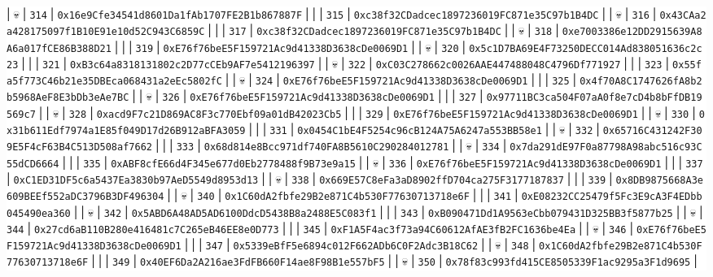 | 💀 | `314` | `0x16e9Cfe34541d8601Da1fAb1707FE2B1b867887F` |
|  | `315` | `0xc38f32CDadcec1897236019FC871e35C97b1B4DC` |
| 💀 | `316` | `0x43CAa2a428175097f1B10E91e10d52C943C6859C` |
|  | `317` | `0xc38f32CDadcec1897236019FC871e35C97b1B4DC` |
| 💀 | `318` | `0xe7003386e12DD2915639A8A6a017fCE86B388D21` |
|  | `319` | `0xE76f76beE5F159721Ac9d41338D3638cDe0069D1` |
| 💀 | `320` | `0x5c1D7BA69E4F73250DECC014Ad838051636c2c23` |
|  | `321` | `0xB3c64a8318131802c2D77cCEb9AF7e5412196397` |
| 💀 | `322` | `0xC03C278662c0026AAE447488048C4796Df771927` |
|  | `323` | `0x55fa5f773C46b21e35DBEca068431a2eEc5802fC` |
| 💀 | `324` | `0xE76f76beE5F159721Ac9d41338D3638cDe0069D1` |
|  | `325` | `0x4f70A8C1747626fA8b2b5968AeF8E3bDb3eAe7BC` |
| 💀 | `326` | `0xE76f76beE5F159721Ac9d41338D3638cDe0069D1` |
|  | `327` | `0x97711BC3ca504F07aA0f8e7cD4b8bFfDB19569c7` |
| 💀 | `328` | `0xacd9F7c21D869AC8F3c770Ebf09a01dB42023Cb5` |
|  | `329` | `0xE76f76beE5F159721Ac9d41338D3638cDe0069D1` |
| 💀 | `330` | `0x31b611Edf7974a1E85f049D17d26B912aBFA3059` |
|  | `331` | `0x0454C1bE4F5254c96cB124A75A6247a553BB58e1` |
| 💀 | `332` | `0x65716C431242F309E5F4cF63B4C513D508af7662` |
|  | `333` | `0x68d814e8Bcc971df740FA8B5610C290284012781` |
| 💀 | `334` | `0x7da291dE97F0a87798A98abc516c93C55dCD6664` |
|  | `335` | `0xABF8cfE66d4F345e677d0Eb2778488f9B73e9a15` |
| 💀 | `336` | `0xE76f76beE5F159721Ac9d41338D3638cDe0069D1` |
|  | `337` | `0xC1ED31DF5c6a5437Ea3830b97AeD5549d8953d13` |
| 💀 | `338` | `0x669E57C8eFa3aD8902ffD704ca275F3177187837` |
|  | `339` | `0x8DB9875668A3e609BEEf552aDC3796B3DF496304` |
| 💀 | `340` | `0x1C60dA2fbfe29B2e871C4b530F77630713718e6F` |
|  | `341` | `0xE08232CC25479f5Fc3E9cA3F4EDbb045490ea360` |
| 💀 | `342` | `0x5ABD6A48AD5AD6100DdcD5438B8a2488E5C083f1` |
|  | `343` | `0xB090471Dd1A9563eCbb079431D325BB3f5877b25` |
| 💀 | `344` | `0x27cd6aB110B280e416481c7C265eB46EE8e0D773` |
|  | `345` | `0xF1A5F4ac3f73a94C60612AfAE3fB2FC1636be4Ea` |
| 💀 | `346` | `0xE76f76beE5F159721Ac9d41338D3638cDe0069D1` |
|  | `347` | `0x5339eBfF5e6894c012F662ADb6C0F2Adc3B18C62` |
| 💀 | `348` | `0x1C60dA2fbfe29B2e871C4b530F77630713718e6F` |
|  | `349` | `0x40EF6Da2A216ae3FdFB660F14ae8F98B1e557bF5` |
| 💀 | `350` | `0x78f83c993fd415CE8505339F1ac9295a3F1d9695` |